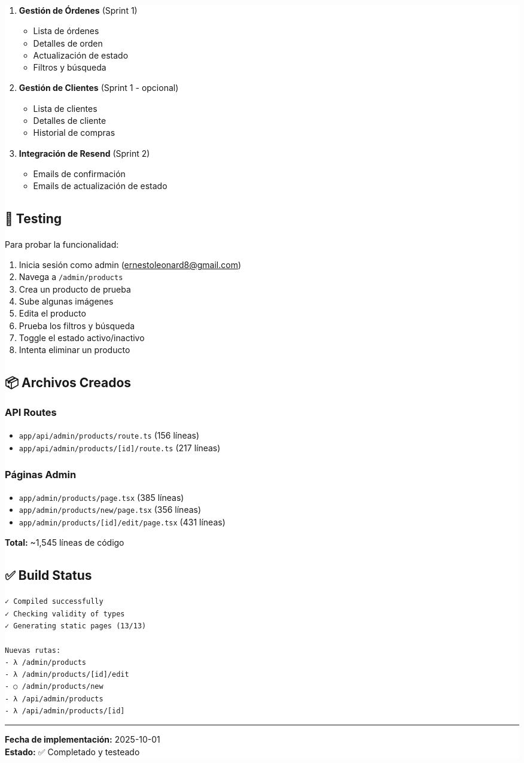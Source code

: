 1. **Gestión de Órdenes** (Sprint 1)

   - Lista de órdenes
   - Detalles de orden
   - Actualización de estado
   - Filtros y búsqueda

2. **Gestión de Clientes** (Sprint 1 - opcional)

   - Lista de clientes
   - Detalles de cliente
   - Historial de compras

3. **Integración de Resend** (Sprint 2)
   - Emails de confirmación
   - Emails de actualización de estado

## 🎯 Testing

Para probar la funcionalidad:

1. Inicia sesión como admin (ernestoleonard8@gmail.com)
2. Navega a `/admin/products`
3. Crea un producto de prueba
4. Sube algunas imágenes
5. Edita el producto
6. Prueba los filtros y búsqueda
7. Toggle el estado activo/inactivo
8. Intenta eliminar un producto

## 📦 Archivos Creados

### API Routes

- `app/api/admin/products/route.ts` (156 líneas)
- `app/api/admin/products/[id]/route.ts` (217 líneas)

### Páginas Admin

- `app/admin/products/page.tsx` (385 líneas)
- `app/admin/products/new/page.tsx` (356 líneas)
- `app/admin/products/[id]/edit/page.tsx` (431 líneas)

**Total:** ~1,545 líneas de código

## ✅ Build Status

```
✓ Compiled successfully
✓ Checking validity of types
✓ Generating static pages (13/13)

Nuevas rutas:
- λ /admin/products
- λ /admin/products/[id]/edit
- ○ /admin/products/new
- λ /api/admin/products
- λ /api/admin/products/[id]
```

---

**Fecha de implementación:** 2025-10-01  
**Estado:** ✅ Completado y testeado
